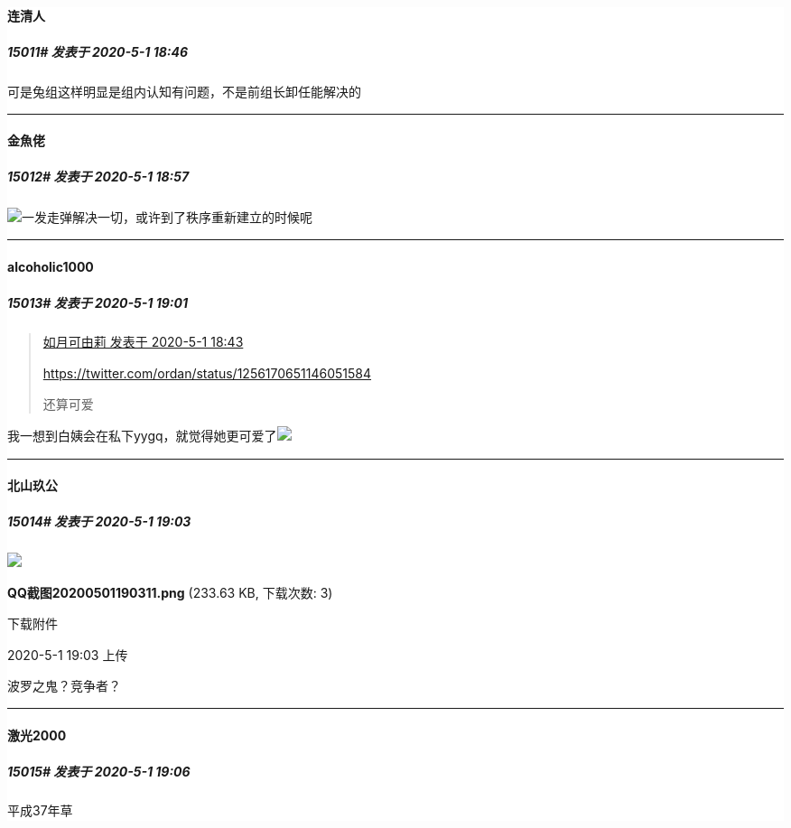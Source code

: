####  连清人  
##### 15011#       发表于 2020-5-1 18:46


可是兔组这样明显是组内认知有问题，不是前组长卸任能解决的


-----

####  金魚佬  
##### 15012#       发表于 2020-5-1 18:57


<img src="https://static.saraba1st.com/image/smiley/face2017/037.png" referrerpolicy="no-referrer">一发走弹解决一切，或许到了秩序重新建立的时候呢


-----

####  alcoholic1000  
##### 15013#       发表于 2020-5-1 19:01


<blockquote><a href="httphttps://bbs.saraba1st.com/2b/forum.php?mod=redirect&amp;goto=findpost&amp;pid=47271961&amp;ptid=1924531" target="_blank">如月可由莉 发表于 2020-5-1 18:43</a>

https://twitter.com/ordan/status/1256170651146051584


还算可爱</blockquote>
我一想到白姨会在私下yygq，就觉得她更可爱了<img src="https://static.saraba1st.com/image/smiley/face2017/075.png" referrerpolicy="no-referrer">


-----

####  北山玖公  
##### 15014#       发表于 2020-5-1 19:03


<img src="https://img.saraba1st.com/forum/202005/01/190339mi7ccc1x6omcko11.png" referrerpolicy="no-referrer">


<strong>QQ截图20200501190311.png</strong> (233.63 KB, 下载次数: 3)

下载附件

2020-5-1 19:03 上传


波罗之鬼？竞争者？


-----

####  激光2000  
##### 15015#       发表于 2020-5-1 19:06


平成37年草
